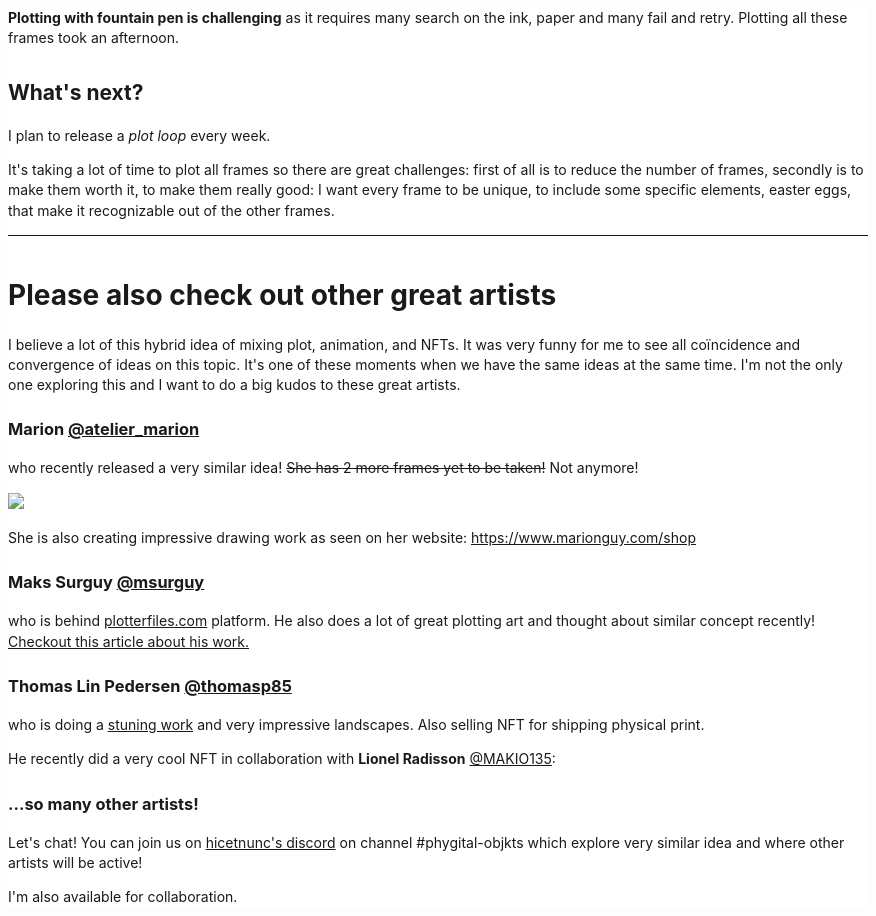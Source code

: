 
**Plotting with fountain pen is challenging** as it requires many search on the ink, paper and many fail and retry. Plotting all these frames took an afternoon.

## What's next?

I plan to release a _plot loop_ every week.

It's taking a lot of time to plot all frames so there are great challenges: first of all is to reduce the number of frames, secondly is to make them worth it, to make them really good: I want every frame to be unique, to include some specific elements, easter eggs, that make it recognizable out of the other frames.

---

# Please also check out other great artists

I believe a lot of this hybrid idea of mixing plot, animation, and NFTs. It was very funny for me to see all coïncidence and convergence of ideas on this topic. It's one of these moments when we have the same ideas at the same time. I'm not the only one exploring this and I want to do a big kudos to these great artists.

### Marion [@atelier_marion](https://twitter.com/atelier_marion/status/1388071908575490048)

who recently released a very similar idea! <del>She has 2 more frames yet to be taken!</del> Not anymore!

<a href="https://www.hicetnunc.xyz/objkt/42546"><img src="https://cloudflare-ipfs.com/ipfs/QmXcAWQTaGHQp4BGy1krER284PoaPCNhKYzDrxp86MaM7b" style="max-width: 300px"></a>

She is also creating impressive drawing work as seen on her website: https://www.marionguy.com/shop

### Maks Surguy [@msurguy](https://twitter.com/msurguy)

who is behind [plotterfiles.com](https://plotterfiles.com/) platform. He also does a lot of great plotting art and thought about similar concept recently! [Checkout this article about his work.](https://medium.com/poptwig/artist-in-focus-maks-surguy-26277c95b197)

### Thomas Lin Pedersen [@thomasp85](https://twitter.com/thomasp85)

who is doing a [stuning work](https://www.hicetnunc.xyz/tz/tz2Pkj2xWJovKKCsABjnr3NbyMVJTMBkpTvb) and very impressive landscapes. Also selling NFT for shipping physical print.

He recently did a very cool NFT in collaboration with **Lionel Radisson** [@MAKIO135](https://twitter.com/MAKIO135):

<a href="https://www.hicetnunc.xyz/objkt/53662"><video style="max-width: 300px" controls autoplay loop src="https://ipfs.io/ipfs/QmaGfhSgWX1UTq6jPX11mfHDxccK5eXGYqi6u71zNLaBhY"/></a>

### ...so many other artists!

Let's chat! You can join us on [hicetnunc's discord](https://discord.gg/jKNy6PynPK) on channel #phygital-objkts which explore very similar idea and where other artists will be active!

I'm also available for collaboration.
